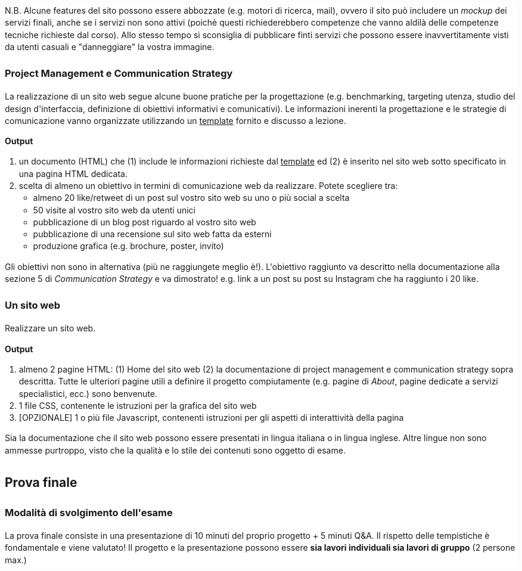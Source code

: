 N.B. Alcune features del sito possono essere abbozzate (e.g. motori di ricerca, mail), ovvero il sito può includere un _mockup_ dei servizi finali, anche se i servizi non sono attivi (poichè questi richiederebbero competenze che vanno aldilà delle competenze tecniche richieste dal corso). Allo stesso tempo si sconsiglia di pubblicare finti servizi che possono essere inavvertitamente visti da utenti casuali e "danneggiare" la vostra immagine.

### Project Management e Communication Strategy

La realizzazione di un sito web segue alcune buone pratiche per la progettazione (e.g. benchmarking, targeting utenza, studio del design d'interfaccia, definizione di obiettivi informativi e comunicativi). Le informazioni inerenti la progettazione e le strategie di comunicazione vanno organizzate utilizzando un [template](../template_documentazione.md) fornito e discusso a lezione.

**Output**

 1. un documento (HTML) che (1) include le informazioni richieste dal [template](https://github.com/marilenadaquino/informatica-umanistica/blob/master/template_documentazione.md) ed (2) è inserito nel sito web sotto specificato in una pagina HTML dedicata.
 2. scelta di almeno un obiettivo in termini di comunicazione web da realizzare. Potete scegliere tra:
 	- almeno 20 like/retweet di un post sul vostro sito web su uno o più social a scelta
 	- 50 visite al vostro sito web da utenti unici
 	- pubblicazione di un blog post riguardo al vostro sito web
 	- pubblicazione di una recensione sul sito web fatta da esterni
 	- produzione grafica (e.g. brochure, poster, invito)

Gli obiettivi non sono in alternativa (più ne raggiungete meglio è!). L'obiettivo raggiunto va descritto nella documentazione alla sezione 5 di _Communication Strategy_ e va dimostrato! e.g. link a un post su post su Instagram che ha raggiunto i 20 like.

### Un sito web

Realizzare un sito web.

**Output**
 1. almeno 2 pagine HTML: (1) Home del sito web (2) la documentazione di project management e communication strategy sopra descritta. Tutte le ulteriori pagine utili a definire il progetto compiutamente (e.g. pagine di *About*, pagine dedicate a servizi specialistici, ecc.) sono benvenute.
 2. 1 file CSS, contenente le istruzioni per la grafica del sito web
 3. [OPZIONALE] 1 o più file Javascript, contenenti istruzioni per gli aspetti di interattività della pagina

Sia la documentazione che il sito web possono essere presentati in lingua italiana o in lingua inglese. Altre lingue non sono ammesse purtroppo, visto che la qualità e lo stile dei contenuti sono oggetto di esame.

## Prova finale

### Modalità di svolgimento dell'esame

La prova finale consiste in una presentazione di 10 minuti del proprio progetto + 5 minuti Q&A. Il rispetto delle tempistiche è fondamentale e viene valutato! Il progetto e la presentazione possono essere **sia lavori individuali sia lavori di gruppo** (2 persone max.)
